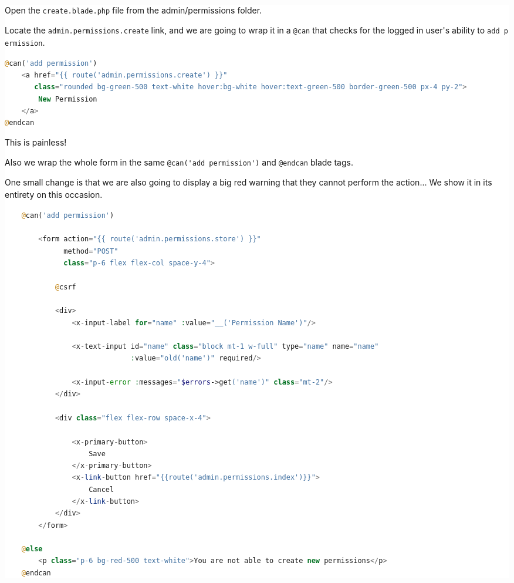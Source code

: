 Open the `create.blade.php` file from the admin/permissions folder.

Locate the `admin.permissions.create` link, and we are going to wrap it in a `@can` that checks for the logged in user's ability to  `add permission`.

```php
@can('add permission')  
    <a href="{{ route('admin.permissions.create') }}"  
       class="rounded bg-green-500 text-white hover:bg-white hover:text-green-500 border-green-500 px-4 py-2">  
        New Permission  
    </a>  
@endcan
```

This is painless!

Also we wrap the whole form in the same `@can('add permission')` and `@endcan` blade tags.

One small change is that we are also going to display a big red warning that they cannot perform the action... We show it in its entirety on this occasion.

```php
    @can('add permission')  
  
        <form action="{{ route('admin.permissions.store') }}"  
              method="POST"  
              class="p-6 flex flex-col space-y-4">  
  
            @csrf  
  
            <div>  
                <x-input-label for="name" :value="__('Permission Name')"/>  
  
                <x-text-input id="name" class="block mt-1 w-full" type="name" name="name"  
                              :value="old('name')" required/>  
  
                <x-input-error :messages="$errors->get('name')" class="mt-2"/>  
            </div>  
  
            <div class="flex flex-row space-x-4">  
  
                <x-primary-button>  
                    Save  
                </x-primary-button>  
                <x-link-button href="{{route('admin.permissions.index')}}">  
                    Cancel  
                </x-link-button>  
            </div>  
        </form>  
  
    @else  
        <p class="p-6 bg-red-500 text-white">You are not able to create new permissions</p>  
    @endcan  
```
